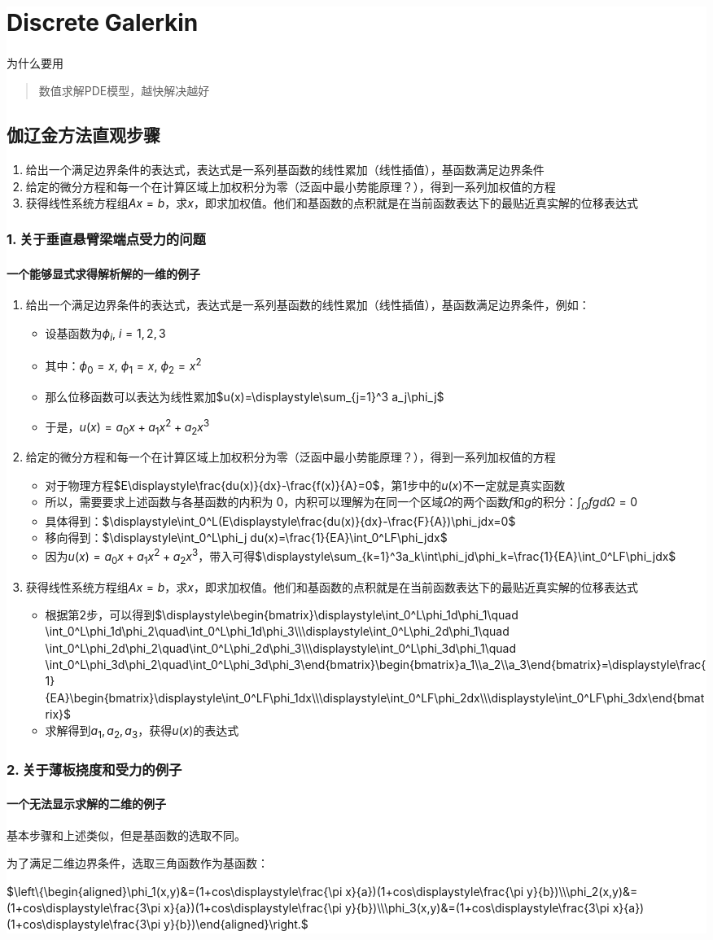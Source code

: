 # Discrete Galerkin

为什么要用

> 数值求解PDE模型，越快解决越好



## 伽辽金方法直观步骤

1. 给出一个满足边界条件的表达式，表达式是一系列基函数的线性累加（线性插值），基函数满足边界条件
2. 给定的微分方程和每一个在计算区域上加权积分为零（泛函中最小势能原理？），得到一系列加权值的方程
3. 获得线性系统方程组$Ax=b$，求$x$，即求加权值。他们和基函数的点积就是在当前函数表达下的最贴近真实解的位移表达式

### 1.  关于垂直悬臂梁端点受力的问题

#### 一个能够显式求得解析解的一维的例子 

1. 给出一个满足边界条件的表达式，表达式是一系列基函数的线性累加（线性插值），基函数满足边界条件，例如：

   - 设基函数为$\phi_i,\ i=1,2,3$
   - 其中：$\phi_0=x,\ \phi_1=x,\ \phi_2=x^2$

   - 那么位移函数可以表达为线性累加$u(x)=\displaystyle\sum_{j=1}^3 a_j\phi_j$

   - 于是，$u(x)=a_0x+a_1x^2+a_2x^3$

2. 给定的微分方程和每一个在计算区域上加权积分为零（泛函中最小势能原理？），得到一系列加权值的方程

   - 对于物理方程$E\displaystyle\frac{du(x)}{dx}-\frac{f(x)}{A}=0$，第1步中的$u(x)$不一定就是真实函数
   - 所以，需要要求上述函数与各基函数的内积为 0，内积可以理解为在同一个区域$\Omega$的两个函数$f$和$g$的积分：$\displaystyle\int_{\Omega}fgd\Omega=0$
   - 具体得到：$\displaystyle\int_0^L(E\displaystyle\frac{du(x)}{dx}-\frac{F}{A})\phi_jdx=0$
   - 移向得到：$\displaystyle\int_0^L\phi_j du(x)=\frac{1}{EA}\int_0^LF\phi_jdx$
   - 因为$u(x)=a_0x+a_1x^2+a_2x^3$，带入可得$\displaystyle\sum_{k=1}^3a_k\int\phi_jd\phi_k=\frac{1}{EA}\int_0^LF\phi_jdx$

3. 获得线性系统方程组$Ax=b$，求$x$，即求加权值。他们和基函数的点积就是在当前函数表达下的最贴近真实解的位移表达式

   - 根据第2步，可以得到$\displaystyle\begin{bmatrix}\displaystyle\int_0^L\phi_1d\phi_1\quad \int_0^L\phi_1d\phi_2\quad\int_0^L\phi_1d\phi_3\\\displaystyle\int_0^L\phi_2d\phi_1\quad \int_0^L\phi_2d\phi_2\quad\int_0^L\phi_2d\phi_3\\\displaystyle\int_0^L\phi_3d\phi_1\quad \int_0^L\phi_3d\phi_2\quad\int_0^L\phi_3d\phi_3\end{bmatrix}\begin{bmatrix}a_1\\a_2\\a_3\end{bmatrix}=\displaystyle\frac{1}{EA}\begin{bmatrix}\displaystyle\int_0^LF\phi_1dx\\\displaystyle\int_0^LF\phi_2dx\\\displaystyle\int_0^LF\phi_3dx\end{bmatrix}$
   - 求解得到$a_1,a_2,a_3$，获得$u(x)$的表达式

### 2. 关于薄板挠度和受力的例子

#### 一个无法显示求解的二维的例子

基本步骤和上述类似，但是基函数的选取不同。

为了满足二维边界条件，选取三角函数作为基函数：

$\left\{\begin{aligned}\phi_1(x,y)&=(1+cos\displaystyle\frac{\pi x}{a})(1+cos\displaystyle\frac{\pi y}{b})\\\phi_2(x,y)&=(1+cos\displaystyle\frac{3\pi x}{a})(1+cos\displaystyle\frac{\pi y}{b})\\\phi_3(x,y)&=(1+cos\displaystyle\frac{3\pi x}{a})(1+cos\displaystyle\frac{3\pi y}{b})\end{aligned}\right.$
